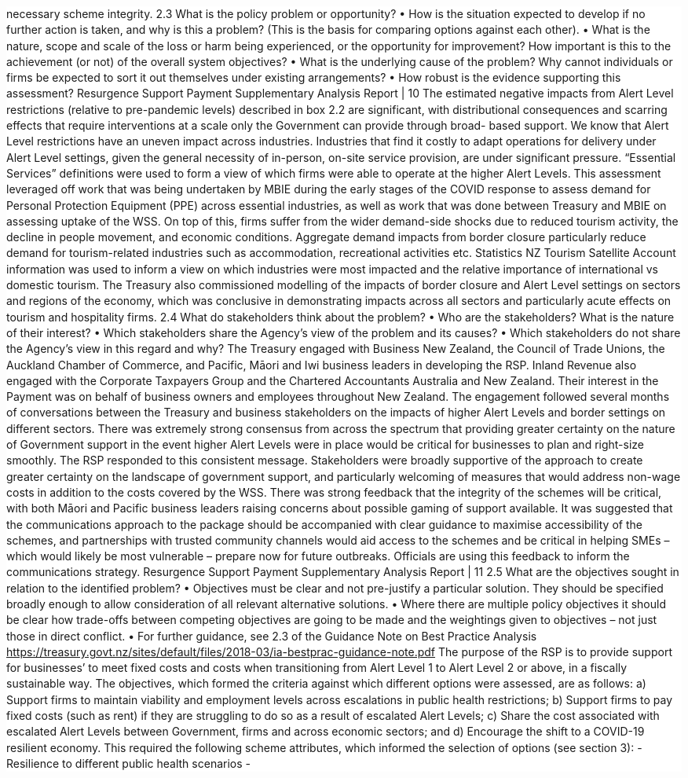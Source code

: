 necessary scheme integrity. 2.3 What is the policy problem or opportunity? • How is the situation expected to develop if no further action is taken, and why is this a problem? (This is the basis for comparing options against each other). • What is the nature, scope and scale of the loss or harm being experienced, or the opportunity for improvement? How important is this to the achievement (or not) of the overall system objectives? • What is the underlying cause of the problem? Why cannot individuals or firms be expected to sort it out themselves under existing arrangements? • How robust is the evidence supporting this assessment? Resurgence Support Payment Supplementary Analysis Report | 10 The estimated negative impacts from Alert Level restrictions (relative to pre-pandemic levels) described in box 2.2 are significant, with distributional consequences and scarring effects that require interventions at a scale only the Government can provide through broad- based support. We know that Alert Level restrictions have an uneven impact across industries. Industries that find it costly to adapt operations for delivery under Alert Level settings, given the general necessity of in-person, on-site service provision, are under significant pressure. “Essential Services” definitions were used to form a view of which firms were able to operate at the higher Alert Levels. This assessment leveraged off work that was being undertaken by MBIE during the early stages of the COVID response to assess demand for Personal Protection Equipment (PPE) across essential industries, as well as work that was done between Treasury and MBIE on assessing uptake of the WSS. On top of this, firms suffer from the wider demand-side shocks due to reduced tourism activity, the decline in people movement, and economic conditions. Aggregate demand impacts from border closure particularly reduce demand for tourism-related industries such as accommodation, recreational activities etc. Statistics NZ Tourism Satellite Account information was used to inform a view on which industries were most impacted and the relative importance of international vs domestic tourism. The Treasury also commissioned modelling of the impacts of border closure and Alert Level settings on sectors and regions of the economy, which was conclusive in demonstrating impacts across all sectors and particularly acute effects on tourism and hospitality firms. 2.4 What do stakeholders think about the problem? • Who are the stakeholders? What is the nature of their interest? • Which stakeholders share the Agency’s view of the problem and its causes? • Which stakeholders do not share the Agency’s view in this regard and why? The Treasury engaged with Business New Zealand, the Council of Trade Unions, the Auckland Chamber of Commerce, and Pacific, Māori and Iwi business leaders in developing the RSP. Inland Revenue also engaged with the Corporate Taxpayers Group and the Chartered Accountants Australia and New Zealand. Their interest in the Payment was on behalf of business owners and employees throughout New Zealand. The engagement followed several months of conversations between the Treasury and business stakeholders on the impacts of higher Alert Levels and border settings on different sectors. There was extremely strong consensus from across the spectrum that providing greater certainty on the nature of Government support in the event higher Alert Levels were in place would be critical for businesses to plan and right-size smoothly. The RSP responded to this consistent message. Stakeholders were broadly supportive of the approach to create greater certainty on the landscape of government support, and particularly welcoming of measures that would address non-wage costs in addition to the costs covered by the WSS. There was strong feedback that the integrity of the schemes will be critical, with both Māori and Pacific business leaders raising concerns about possible gaming of support available. It was suggested that the communications approach to the package should be accompanied with clear guidance to maximise accessibility of the schemes, and partnerships with trusted community channels would aid access to the schemes and be critical in helping SMEs – which would likely be most vulnerable – prepare now for future outbreaks. Officials are using this feedback to inform the communications strategy. Resurgence Support Payment Supplementary Analysis Report | 11 2.5 What are the objectives sought in relation to the identified problem? • Objectives must be clear and not pre-justify a particular solution. They should be specified broadly enough to allow consideration of all relevant alternative solutions. • Where there are multiple policy objectives it should be clear how trade-offs between competing objectives are going to be made and the weightings given to objectives – not just those in direct conflict. • For further guidance, see 2.3 of the Guidance Note on Best Practice Analysis https://treasury.govt.nz/sites/default/files/2018-03/ia-bestprac-guidance-note.pdf The purpose of the RSP is to provide support for businesses’ to meet fixed costs and costs when transitioning from Alert Level 1 to Alert Level 2 or above, in a fiscally sustainable way. The objectives, which formed the criteria against which different options were assessed, are as follows: a) Support firms to maintain viability and employment levels across escalations in public health restrictions; b) Support firms to pay fixed costs (such as rent) if they are struggling to do so as a result of escalated Alert Levels; c) Share the cost associated with escalated Alert Levels between Government, firms and across economic sectors; and d) Encourage the shift to a COVID-19 resilient economy. This required the following scheme attributes, which informed the selection of options (see section 3): - Resilience to different public health scenarios -